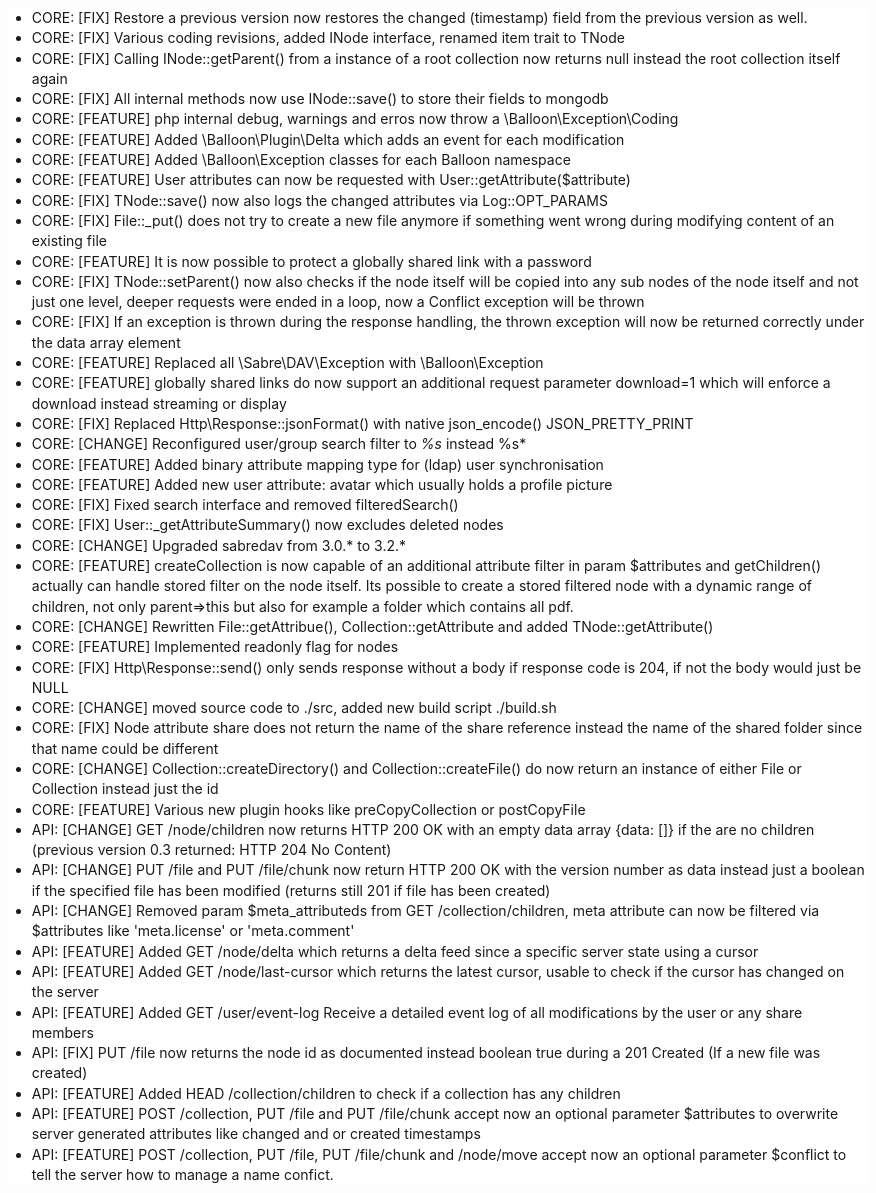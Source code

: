* CORE: [FIX] Restore a previous version now restores the changed (timestamp) field from the previous version as well.
* CORE: [FIX] Various coding revisions, added INode interface, renamed item trait to TNode
* CORE: [FIX] Calling INode::getParent() from a instance of a root collection now returns null instead the root collection itself again
* CORE: [FIX] All internal methods now use INode::save() to store their fields to mongodb
* CORE: [FEATURE] php internal debug, warnings and erros now throw a \Balloon\Exception\Coding
* CORE: [FEATURE] Added \Balloon\Plugin\Delta which adds an event for each modification
* CORE: [FEATURE] Added \Balloon\Exception classes for each Balloon namespace
* CORE: [FEATURE] User attributes can now be requested with User::getAttribute($attribute)
* CORE: [FIX] TNode::save() now also logs the changed attributes via Log::OPT_PARAMS
* CORE: [FIX] File::_put() does not try to create a new file anymore if something went wrong during modifying content of an existing file
* CORE: [FEATURE] It is now possible to protect a globally shared link with a password
* CORE: [FIX] TNode::setParent() now also checks if the node itself will be copied into any sub nodes of the node itself and not just one level, deeper requests were ended in a loop, now a Conflict exception will be thrown
* CORE: [FIX] If an exception is thrown during the response handling, the thrown exception will now be returned correctly under the data array element
* CORE: [FEATURE] Replaced all \Sabre\DAV\Exception with \Balloon\Exception
* CORE: [FEATURE] globally shared links do now support an additional request parameter download=1 which will enforce a download instead streaming or display
* CORE: [FIX] Replaced Http\Response::jsonFormat() with native json_encode() JSON_PRETTY_PRINT
* CORE: [CHANGE] Reconfigured user/group search filter to *%s* instead %s*
* CORE: [FEATURE] Added binary attribute mapping type for (ldap) user synchronisation
* CORE: [FEATURE] Added new user attribute: avatar which usually holds a profile picture
* CORE: [FIX] Fixed search interface and removed filteredSearch()
* CORE: [FIX] User::_getAttributeSummary() now excludes deleted nodes
* CORE: [CHANGE] Upgraded sabredav from 3.0.* to 3.2.*
* CORE: [FEATURE] createCollection is now capable of an additional attribute filter in param $attributes  and getChildren() actually can handle stored filter on the node itself. Its possible to create a stored filtered node with a dynamic range of children, not only parent=>this but also for example a folder which contains all pdf.
* CORE: [CHANGE] Rewritten File::getAttribue(), Collection::getAttribute and added TNode::getAttribute()
* CORE: [FEATURE] Implemented readonly flag for nodes
* CORE: [FIX] Http\Response::send() only sends response without a body if response code is 204, if not the body would just be NULL
* CORE: [CHANGE] moved source code to ./src, added new build script ./build.sh
* CORE: [FIX] Node attribute share does not return the name of the share reference instead the name of the shared folder since that name could be different
* CORE: [CHANGE] Collection::createDirectory() and Collection::createFile() do now return an instance of either File or Collection instead just the id
* CORE: [FEATURE] Various new plugin hooks like preCopyCollection or postCopyFile
* API: [CHANGE] GET /node/children now returns HTTP 200 OK with an empty data array {data: []} if the are no children (previous version 0.3 returned: HTTP 204 No Content)
* API: [CHANGE] PUT /file and PUT /file/chunk now return HTTP 200 OK with the version number as data instead just a boolean if the specified file has been modified (returns still 201 if file has been created)
* API: [CHANGE] Removed param $meta_attributeds from GET /collection/children, meta attribute can now be filtered via $attributes like 'meta.license' or 'meta.comment'
* API: [FEATURE] Added GET /node/delta which returns a delta feed since a specific server state using a cursor
* API: [FEATURE] Added GET /node/last-cursor which returns the latest cursor, usable to check if the cursor has changed on the server
* API: [FEATURE] Added GET /user/event-log Receive a detailed event log of all modifications by the user or any share members
* API: [FIX] PUT /file now returns the node id as documented instead boolean true during a 201 Created (If a new file was created)
* API: [FEATURE] Added HEAD /collection/children to check if a collection has any children
* API: [FEATURE] POST /collection, PUT /file and PUT /file/chunk accept now an optional parameter $attributes to overwrite server generated attributes like changed and or created timestamps
* API: [FEATURE] POST /collection, PUT /file, PUT /file/chunk and /node/move accept now an optional parameter $conflict to tell the server how to manage a name confict.
